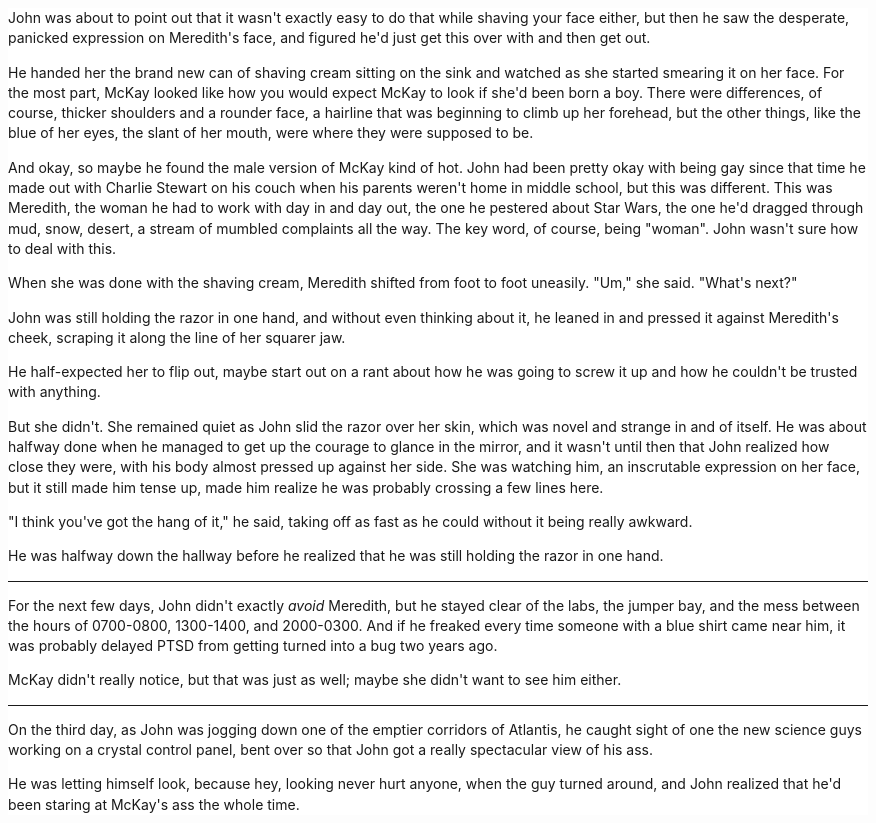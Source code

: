 John was about to point out that it wasn't exactly easy to do that while shaving your face either, but then he saw the desperate, panicked expression on Meredith's face, and figured he'd just get this over with and then get out.

He handed her the brand new can of shaving cream sitting on the sink and watched as she started smearing it on her face. For the most part, McKay looked like how you would expect McKay to look if she'd been born a boy. There were differences, of course, thicker shoulders and a rounder face, a hairline that was beginning to climb up her forehead, but the other things, like the blue of her eyes, the slant of her mouth, were where they were supposed to be.

And okay, so maybe he found the male version of McKay kind of hot. John had been pretty okay with being gay since that time he made out with Charlie Stewart on his couch when his parents weren't home in middle school, but this was different. This was Meredith, the woman he had to work with day in and day out, the one he pestered about Star Wars, the one he'd dragged through mud, snow, desert, a stream of mumbled complaints all the way. The key word, of course, being "woman". John wasn't sure how to deal with this.

When she was done with the shaving cream, Meredith shifted from foot to foot uneasily. "Um," she said. "What's next?"

John was still holding the razor in one hand, and without even thinking about it, he leaned in and pressed it against Meredith's cheek, scraping it along the line of her squarer jaw.

He half\-expected her to flip out, maybe start out on a rant about how he was going to screw it up and how he couldn't be trusted with anything.

But she didn't. She remained quiet as John slid the razor over her skin, which was novel and strange in and of itself. He was about halfway done when he managed to get up the courage to glance in the mirror, and it wasn't until then that John realized how close they were, with his body almost pressed up against her side. She was watching him, an inscrutable expression on her face, but it still made him tense up, made him realize he was probably crossing a few lines here.

"I think you've got the hang of it," he said, taking off as fast as he could without it being really awkward.

He was halfway down the hallway before he realized that he was still holding the razor in one hand.



---

For the next few days, John didn't exactly *avoid* Meredith, but he stayed clear of the labs, the jumper bay, and the mess between the hours of 0700\-0800, 1300\-1400, and 2000\-0300\. And if he freaked every time someone with a blue shirt came near him, it was probably delayed PTSD from getting turned into a bug two years ago.

McKay didn't really notice, but that was just as well; maybe she didn't want to see him either.



---

On the third day, as John was jogging down one of the emptier corridors of Atlantis, he caught sight of one the new science guys working on a crystal control panel, bent over so that John got a really spectacular view of his ass.

He was letting himself look, because hey, looking never hurt anyone, when the guy turned around, and John realized that he'd been staring at McKay's ass the whole time.
